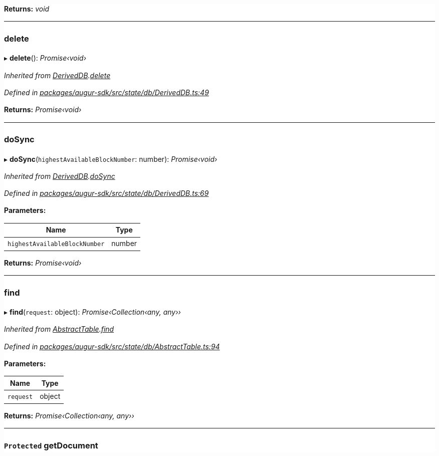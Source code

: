 **Returns:** *void*

___

###  delete

▸ **delete**(): *Promise‹void›*

*Inherited from [DerivedDB](_augur_sdk_src_state_db_deriveddb_.deriveddb.md).[delete](_augur_sdk_src_state_db_deriveddb_.deriveddb.md#delete)*

*Defined in [packages/augur-sdk/src/state/db/DerivedDB.ts:49](https://github.com/AugurProject/augur/blob/69c4be52bf/packages/augur-sdk/src/state/db/DerivedDB.ts#L49)*

**Returns:** *Promise‹void›*

___

###  doSync

▸ **doSync**(`highestAvailableBlockNumber`: number): *Promise‹void›*

*Inherited from [DerivedDB](_augur_sdk_src_state_db_deriveddb_.deriveddb.md).[doSync](_augur_sdk_src_state_db_deriveddb_.deriveddb.md#dosync)*

*Defined in [packages/augur-sdk/src/state/db/DerivedDB.ts:69](https://github.com/AugurProject/augur/blob/69c4be52bf/packages/augur-sdk/src/state/db/DerivedDB.ts#L69)*

**Parameters:**

Name | Type |
------ | ------ |
`highestAvailableBlockNumber` | number |

**Returns:** *Promise‹void›*

___

###  find

▸ **find**(`request`: object): *Promise‹Collection‹any, any››*

*Inherited from [AbstractTable](_augur_sdk_src_state_db_abstracttable_.abstracttable.md).[find](_augur_sdk_src_state_db_abstracttable_.abstracttable.md#find)*

*Defined in [packages/augur-sdk/src/state/db/AbstractTable.ts:94](https://github.com/AugurProject/augur/blob/69c4be52bf/packages/augur-sdk/src/state/db/AbstractTable.ts#L94)*

**Parameters:**

Name | Type |
------ | ------ |
`request` | object |

**Returns:** *Promise‹Collection‹any, any››*

___

### `Protected` getDocument
